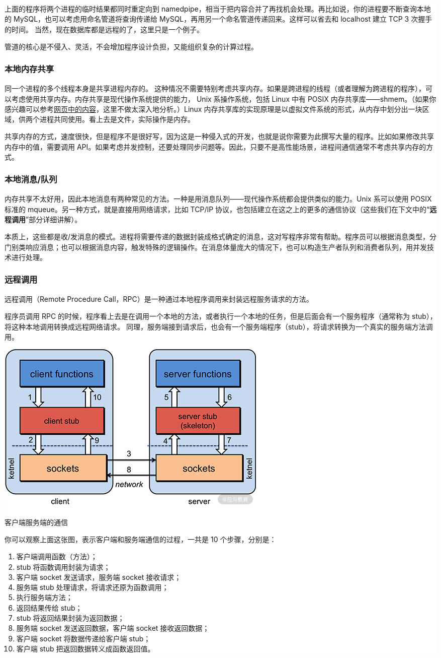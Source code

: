 <p>上面的程序将两个进程的临时结果都同时重定向到 namedpipe，相当于把内容合并了再找机会处理。再比如说，你的进程要不断查询本地的 MySQL，也可以考虑用命名管道将查询传递给 MySQL，再用另一个命名管道传递回来。这样可以省去和 localhost 建立 TCP 3 次握手的时间。 当然，现在数据库都是远程的了，这里只是一个例子。</p>

<p>管道的核心是不侵入、灵活，不会增加程序设计负担，又能组织复杂的计算过程。</p>

<h3 id="本地内存共享">本地内存共享</h3>

<p>同一个进程的多个线程本身是共享进程内存的。 这种情况不需要特别考虑共享内存。如果是跨进程的线程（或者理解为跨进程的程序），可以考虑使用共享内存。内存共享是现代操作系统提供的能力， Unix 系操作系统，包括 Linux 中有 POSIX 内存共享库——shmem。（如果你感兴趣可以参考<a href="https://www.man7.org/linux/man-pages/man7/shm_overview.7.html" target="_blank">网页中的内容</a>，这里不做太深入地分析。）Linux 内存共享库的实现原理是以虚拟文件系统的形式，从内存中划分出一块区域，供两个进程共同使用。看上去是文件，实际操作是内存。</p>

<p>共享内存的方式，速度很快，但是程序不是很好写，因为这是一种侵入式的开发，也就是说你需要为此撰写大量的程序。比如如果修改共享内存中的值，需要调用 API。如果考虑并发控制，还要处理同步问题等。因此，只要不是高性能场景，进程间通信通常不考虑共享内存的方式。</p>

<h3 id="本地消息-队列">本地消息/队列</h3>

<p>内存共享不太好用，因此本地消息有两种常见的方法。一种是用消息队列——现代操作系统都会提供类似的能力。Unix 系可以使用 POSIX 标准的 mqueue。另一种方式，就是直接用网络请求，比如 TCP/IP 协议，也包括建立在这之上的更多的通信协议（这些我们在下文中的“<strong>远程调用</strong>”部分详细讲解）。</p>

<p>本质上，这些都是收/发消息的模式。进程将需要传递的数据封装成格式确定的消息，这对写程序非常有帮助。程序员可以根据消息类型，分门别类响应消息；也可以根据消息内容，触发特殊的逻辑操作。在消息体量庞大的情况下，也可以构造生产者队列和消费者队列，用并发技术进行处理。</p>

<h3 id="远程调用">远程调用</h3>

<p>远程调用（Remote Procedure Call，RPC）是一种通过本地程序调用来封装远程服务请求的方法。</p>

<p>程序员调用 RPC 的时候，程序看上去是在调用一个本地的方法，或者执行一个本地的任务，但是后面会有一个服务程序（通常称为 stub），将这种本地调用转换成远程网络请求。 同理，服务端接到请求后，也会有一个服务端程序（stub），将请求转换为一个真实的服务端方法调用。</p>

<p><img src="assets/Ciqc1F-3nPGAUbAMAAC3qcOo5g0709.png" alt="image" /></p>

<p>客户端服务端的通信</p>

<p>你可以观察上面这张图，表示客户端和服务端通信的过程，一共是 10 个步骤，分别是：</p>

<ol>
<li>客户端调用函数（方法）；</li>
<li>stub 将函数调用封装为请求；</li>
<li>客户端 socket 发送请求，服务端 socket 接收请求；</li>
<li>服务端 stub 处理请求，将请求还原为函数调用；</li>
<li>执行服务端方法；</li>
<li>返回结果传给 stub；</li>
<li>stub 将返回结果封装为返回数据；</li>
<li>服务端 socket 发送返回数据，客户端 socket 接收返回数据；</li>
<li>客户端 socket 将数据传递给客户端 stub；</li>
<li>客户端 stub 把返回数据转义成函数返回值。</li>
</ol>
